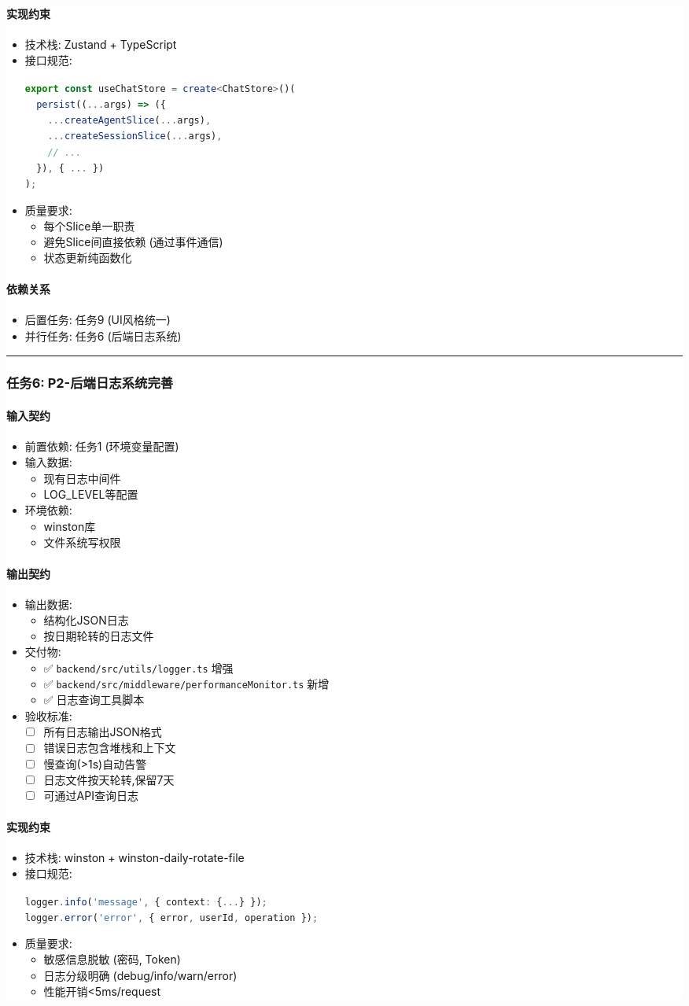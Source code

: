 #### 实现约束
- 技术栈: Zustand + TypeScript
- 接口规范:
  ```typescript
  export const useChatStore = create<ChatStore>()(
    persist((...args) => ({
      ...createAgentSlice(...args),
      ...createSessionSlice(...args),
      // ...
    }), { ... })
  );
  ```
- 质量要求:
  - 每个Slice单一职责
  - 避免Slice间直接依赖 (通过事件通信)
  - 状态更新纯函数化

#### 依赖关系
- 后置任务: 任务9 (UI风格统一)
- 并行任务: 任务6 (后端日志系统)

---

### 任务6: P2-后端日志系统完善

#### 输入契约
- 前置依赖: 任务1 (环境变量配置)
- 输入数据:
  - 现有日志中间件
  - LOG_LEVEL等配置
- 环境依赖:
  - winston库
  - 文件系统写权限

#### 输出契约
- 输出数据:
  - 结构化JSON日志
  - 按日期轮转的日志文件
- 交付物:
  - ✅ `backend/src/utils/logger.ts` 增强
  - ✅ `backend/src/middleware/performanceMonitor.ts` 新增
  - ✅ 日志查询工具脚本
- 验收标准:
  - [ ] 所有日志输出JSON格式
  - [ ] 错误日志包含堆栈和上下文
  - [ ] 慢查询(>1s)自动告警
  - [ ] 日志文件按天轮转,保留7天
  - [ ] 可通过API查询日志

#### 实现约束
- 技术栈: winston + winston-daily-rotate-file
- 接口规范:
  ```typescript
  logger.info('message', { context: {...} });
  logger.error('error', { error, userId, operation });
  ```
- 质量要求:
  - 敏感信息脱敏 (密码, Token)
  - 日志分级明确 (debug/info/warn/error)
  - 性能开销<5ms/request
